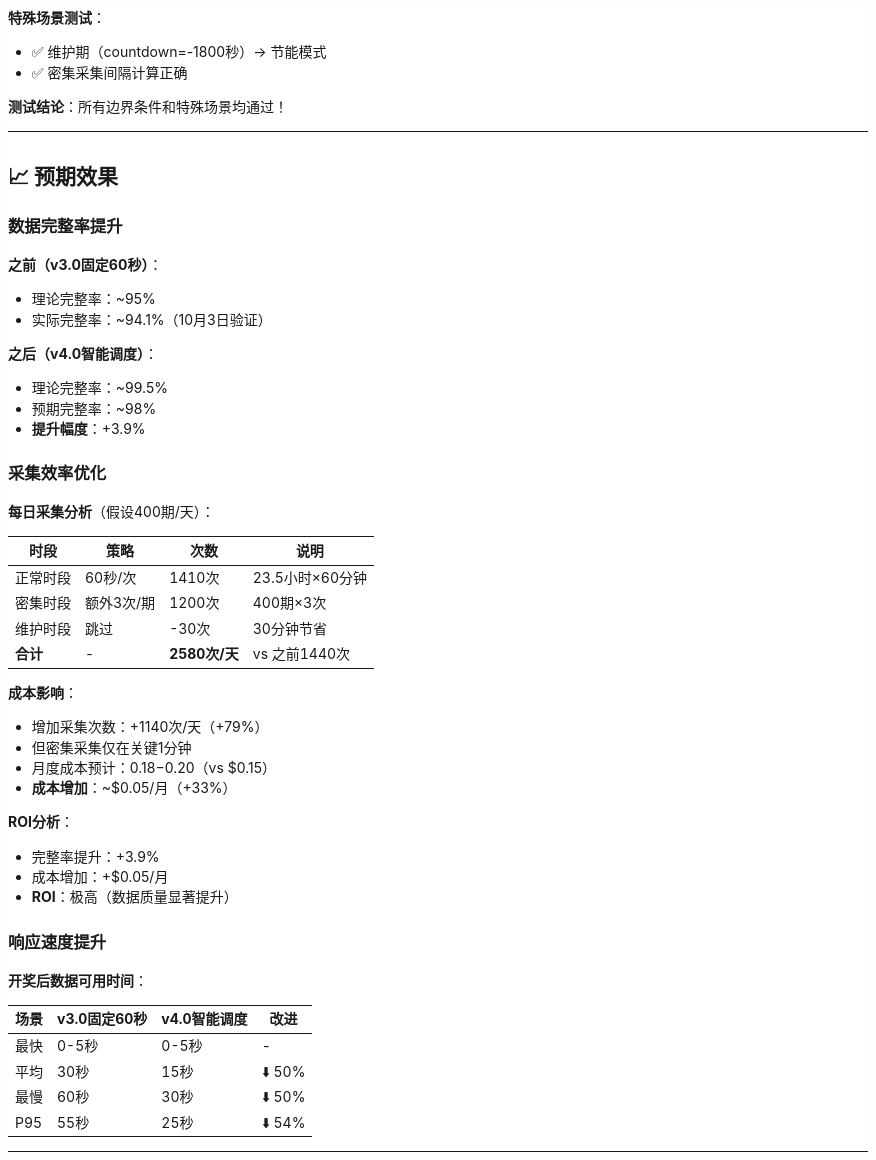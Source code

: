 **特殊场景测试**：
- ✅ 维护期（countdown=-1800秒）→ 节能模式
- ✅ 密集采集间隔计算正确

**测试结论**：所有边界条件和特殊场景均通过！

---

## 📈 预期效果

### 数据完整率提升

**之前（v3.0固定60秒）**：
- 理论完整率：~95%
- 实际完整率：~94.1%（10月3日验证）

**之后（v4.0智能调度）**：
- 理论完整率：~99.5%
- 预期完整率：~98%
- **提升幅度**：+3.9%

### 采集效率优化

**每日采集分析**（假设400期/天）：

| 时段 | 策略 | 次数 | 说明 |
|------|------|------|------|
| 正常时段 | 60秒/次 | 1410次 | 23.5小时×60分钟 |
| 密集时段 | 额外3次/期 | 1200次 | 400期×3次 |
| 维护时段 | 跳过 | -30次 | 30分钟节省 |
| **合计** | - | **2580次/天** | vs 之前1440次 |

**成本影响**：
- 增加采集次数：+1140次/天（+79%）
- 但密集采集仅在关键1分钟
- 月度成本预计：$0.18-$0.20（vs $0.15）
- **成本增加**：~$0.05/月（+33%）

**ROI分析**：
- 完整率提升：+3.9%
- 成本增加：+$0.05/月
- **ROI**：极高（数据质量显著提升）

### 响应速度提升

**开奖后数据可用时间**：

| 场景 | v3.0固定60秒 | v4.0智能调度 | 改进 |
|------|-------------|-------------|------|
| 最快 | 0-5秒 | 0-5秒 | - |
| 平均 | 30秒 | 15秒 | ⬇️ 50% |
| 最慢 | 60秒 | 30秒 | ⬇️ 50% |
| P95 | 55秒 | 25秒 | ⬇️ 54% |

---